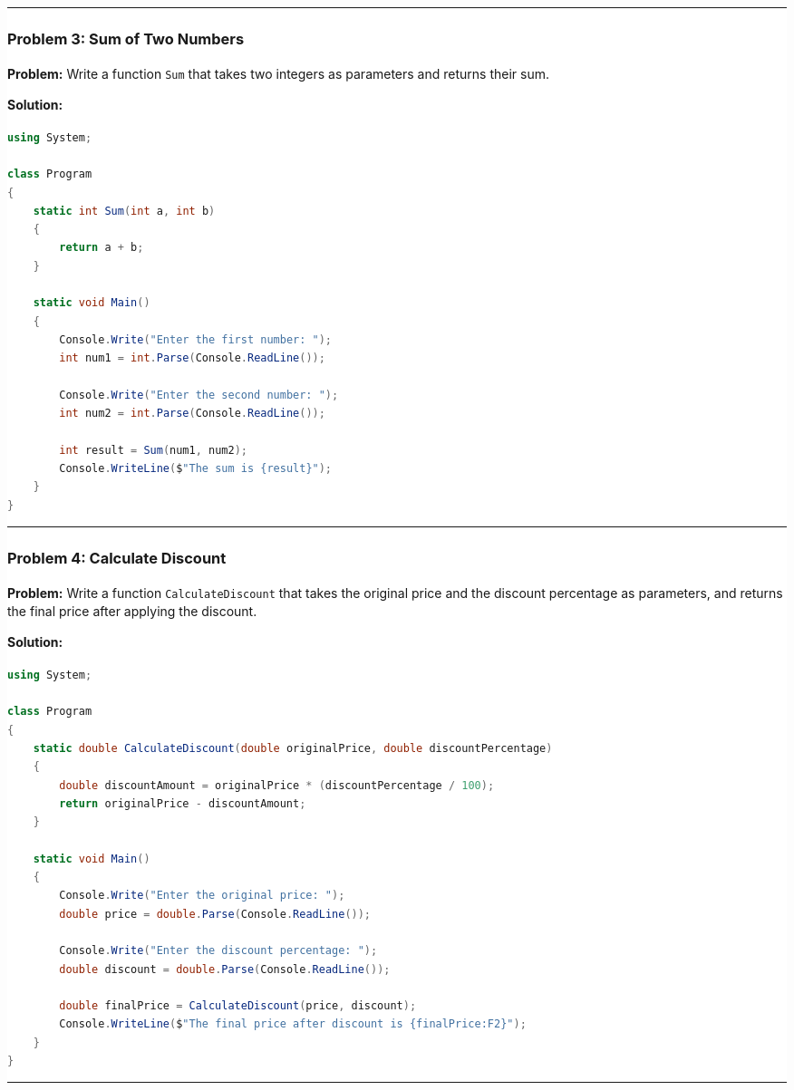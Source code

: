 
---

### **Problem 3: Sum of Two Numbers**

**Problem:** Write a function `Sum` that takes two integers as parameters and returns their sum.

**Solution:**

```csharp
using System;

class Program
{
    static int Sum(int a, int b)
    {
        return a + b;
    }

    static void Main()
    {
        Console.Write("Enter the first number: ");
        int num1 = int.Parse(Console.ReadLine());

        Console.Write("Enter the second number: ");
        int num2 = int.Parse(Console.ReadLine());

        int result = Sum(num1, num2);
        Console.WriteLine($"The sum is {result}");
    }
}
```

---

### **Problem 4: Calculate Discount**

**Problem:** Write a function `CalculateDiscount` that takes the original price and the discount percentage as parameters, and returns the final price after applying the discount.

**Solution:**

```csharp
using System;

class Program
{
    static double CalculateDiscount(double originalPrice, double discountPercentage)
    {
        double discountAmount = originalPrice * (discountPercentage / 100);
        return originalPrice - discountAmount;
    }

    static void Main()
    {
        Console.Write("Enter the original price: ");
        double price = double.Parse(Console.ReadLine());

        Console.Write("Enter the discount percentage: ");
        double discount = double.Parse(Console.ReadLine());

        double finalPrice = CalculateDiscount(price, discount);
        Console.WriteLine($"The final price after discount is {finalPrice:F2}");
    }
}
```

---